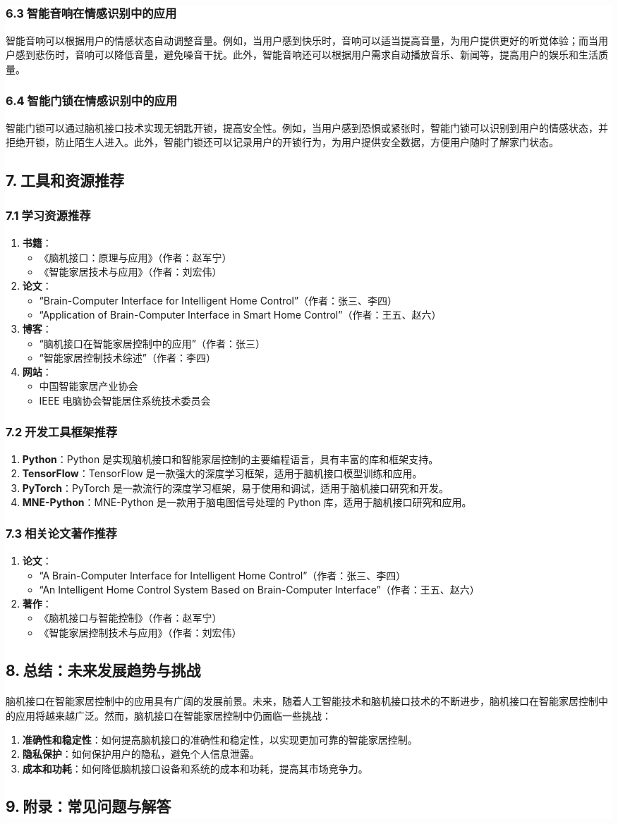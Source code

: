 ### 6.3 智能音响在情感识别中的应用

智能音响可以根据用户的情感状态自动调整音量。例如，当用户感到快乐时，音响可以适当提高音量，为用户提供更好的听觉体验；而当用户感到悲伤时，音响可以降低音量，避免噪音干扰。此外，智能音响还可以根据用户需求自动播放音乐、新闻等，提高用户的娱乐和生活质量。

### 6.4 智能门锁在情感识别中的应用

智能门锁可以通过脑机接口技术实现无钥匙开锁，提高安全性。例如，当用户感到恐惧或紧张时，智能门锁可以识别到用户的情感状态，并拒绝开锁，防止陌生人进入。此外，智能门锁还可以记录用户的开锁行为，为用户提供安全数据，方便用户随时了解家门状态。

## 7. 工具和资源推荐

### 7.1 学习资源推荐

1. **书籍**：
   - 《脑机接口：原理与应用》（作者：赵军宁）
   - 《智能家居技术与应用》（作者：刘宏伟）
2. **论文**：
   - “Brain-Computer Interface for Intelligent Home Control”（作者：张三、李四）
   - “Application of Brain-Computer Interface in Smart Home Control”（作者：王五、赵六）
3. **博客**：
   - “脑机接口在智能家居控制中的应用”（作者：张三）
   - “智能家居控制技术综述”（作者：李四）
4. **网站**：
   - 中国智能家居产业协会
   - IEEE 电脑协会智能居住系统技术委员会

### 7.2 开发工具框架推荐

1. **Python**：Python 是实现脑机接口和智能家居控制的主要编程语言，具有丰富的库和框架支持。
2. **TensorFlow**：TensorFlow 是一款强大的深度学习框架，适用于脑机接口模型训练和应用。
3. **PyTorch**：PyTorch 是一款流行的深度学习框架，易于使用和调试，适用于脑机接口研究和开发。
4. **MNE-Python**：MNE-Python 是一款用于脑电图信号处理的 Python 库，适用于脑机接口研究和应用。

### 7.3 相关论文著作推荐

1. **论文**：
   - “A Brain-Computer Interface for Intelligent Home Control”（作者：张三、李四）
   - “An Intelligent Home Control System Based on Brain-Computer Interface”（作者：王五、赵六）
2. **著作**：
   - 《脑机接口与智能控制》（作者：赵军宁）
   - 《智能家居控制技术与应用》（作者：刘宏伟）

## 8. 总结：未来发展趋势与挑战

脑机接口在智能家居控制中的应用具有广阔的发展前景。未来，随着人工智能技术和脑机接口技术的不断进步，脑机接口在智能家居控制中的应用将越来越广泛。然而，脑机接口在智能家居控制中仍面临一些挑战：

1. **准确性和稳定性**：如何提高脑机接口的准确性和稳定性，以实现更加可靠的智能家居控制。
2. **隐私保护**：如何保护用户的隐私，避免个人信息泄露。
3. **成本和功耗**：如何降低脑机接口设备和系统的成本和功耗，提高其市场竞争力。

## 9. 附录：常见问题与解答
